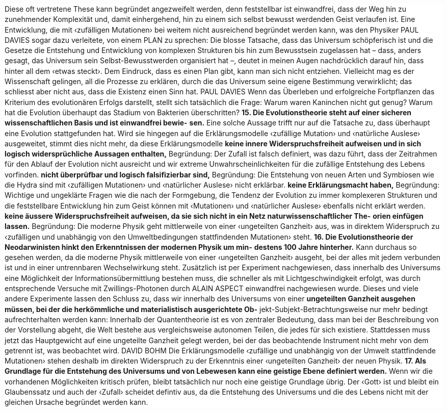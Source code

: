 Diese oft vertretene These kann begründet angezweifelt werden, denn feststellbar ist einwandfrei, dass der Weg hin zu zunehmender Komplexität und, damit einhergehend, hin zu einem sich selbst bewusst werdenden Geist verlaufen ist. Eine Entwicklung, die mit ‹zufälligen Mutationen› bei weitem nicht ausreichend begründet werden kann, was den Physiker PAUL DAVIES sogar dazu verleitete, von einem PLAN zu sprechen: Die blosse Tatsache, dass das Universum schöpferisch ist und die Gesetze die Entstehung und Entwicklung von komplexen Strukturen bis hin zum Bewusstsein zugelassen hat – dass, anders gesagt, das Universum sein Selbst-Bewusstwerden organisiert hat –, deutet in meinen Augen nachdrücklich darauf hin, dass hinter all dem ‹etwas steckt›. Dem Eindruck, dass es einen Plan gibt, kann man sich nicht entziehen. Vielleicht mag es der Wissenschaft gelingen, all die Prozesse zu erklären, durch die das Universum seine eigene Bestimmung verwirklicht; das schliesst aber nicht aus, dass die Existenz einen Sinn hat. PAUL DAVIES Wenn das Überleben und erfolgreiche Fortpflanzen das Kriterium des evolutionären Erfolgs darstellt, stellt sich tatsächlich die Frage: Warum waren Kaninchen nicht gut genug? Warum hat die Evolution überhaupt das Stadium von Bakterien überschritten?
**15. Die Evolutionstheorie steht auf einer sicheren wissenschaftlichen Basis und ist einwandfrei bewie-**
**sen.**
Eine solche Aussage trifft nur auf die Tatsache zu, dass überhaupt eine Evolution stattgefunden hat. Wird sie hingegen auf die Erklärungsmodelle ‹zufällige Mutation› und ‹natürliche Auslese› ausgeweitet, stimmt dies nicht mehr, da diese Erklärungsmodelle
**keine innere Widerspruchsfreiheit aufweisen und in sich logisch widersprüchliche Aussagen enthalten,**
Begründung: Der Zufall ist falsch definiert, was dazu führt, dass der Zeitrahmen für den Ablauf der Evolution nicht ausreicht und wir extreme Unwahrscheinlichkeiten für die zufällige Entstehung des Lebens vorfinden.
**nicht überprüfbar und logisch falsifizierbar sind,**
Begründung: Die Entstehung von neuen Arten und Symbiosen wie die Hydra sind mit ‹zufälligen Mutationen› und ‹natürlicher Auslese› nicht erklärbar.
**keine Erklärungsmacht haben,**
Begründung: Wichtige und ungeklärte Fragen wie die nach der Formgebung, die Tendenz der Evolution zu immer komplexeren Strukturen und die feststellbare Entwicklung hin zum Geist können mit ‹Mutationen› und ‹natürlicher Auslese› ebenfalls nicht erklärt werden.
**keine äussere Widerspruchsfreiheit aufweisen, da sie sich nicht in ein Netz naturwissenschaftlicher The-**
**orien einfügen lassen.**
Begründung: Die moderne Physik geht mittlerweile von einer ‹ungeteilten Ganzheit› aus, was in direktem Widerspruch zu ‹zufälligen und unabhängig von den Umweltbedingungen stattfindenden Mutationen› steht.
**16. Die Evolutionstheorie der Neodarwinisten hinkt den Erkenntnissen der modernen Physik um min-**
**destens 100 Jahre hinterher.**
Kann durchaus so gesehen werden, da die moderne Physik mittlerweile von einer ‹ungeteilten Ganzheit› ausgeht, bei der alles mit jedem verbunden ist und in einer untrennbaren Wechselwirkung steht. Zusätzlich ist per Experiment nachgewiesen, dass innerhalb des Universums eine Möglichkeit der Informationsübermittlung bestehen muss, die schneller als mit Lichtgeschwindigkeit erfolgt, was durch entsprechende Versuche mit Zwillings-Photonen durch ALAIN ASPECT einwandfrei nachgewiesen wurde.
Dieses und viele andere Experimente lassen den Schluss zu, dass wir innerhalb des Universums von einer
**ungeteilten Ganzheit ausgehen müssen, bei der die herkömmliche und materialistisch ausgerichtete Ob-**
jekt-Subjekt-Betrachtungsweise nur mehr bedingt aufrechterhalten werden kann: Innerhalb der Quantentheorie ist es von zentraler Bedeutung, dass man bei der Beschreibung von der Vorstellung abgeht, die Welt bestehe aus vergleichsweise autonomen Teilen, die jedes für sich existiere. Stattdessen muss jetzt das Hauptgewicht auf eine ungeteilte Ganzheit gelegt werden, bei der das beobachtende Instrument nicht mehr von dem getrennt ist, was beobachtet wird. DAVID BOHM Die Erklärungsmodelle ‹zufällige und unabhängig von der Umwelt stattfindende Mutationen› stehen deshalb im direkten Widerspruch zu der Erkenntnis einer ‹ungeteilten Ganzheit› der neuen Physik.
**17. Als Grundlage für die Entstehung des Universums und von Lebewesen kann eine geistige Ebene**
**definiert werden.**
Wenn wir die vorhandenen Möglichkeiten kritisch prüfen, bleibt tatsächlich nur noch eine geistige Grundlage übrig. Der ‹Gott› ist und bleibt ein Glaubenssatz und auch der ‹Zufall› scheidet defintiv aus, da die Entstehung des Universums und die des Lebens nicht mit der gleichen Ursache begründet werden kann.